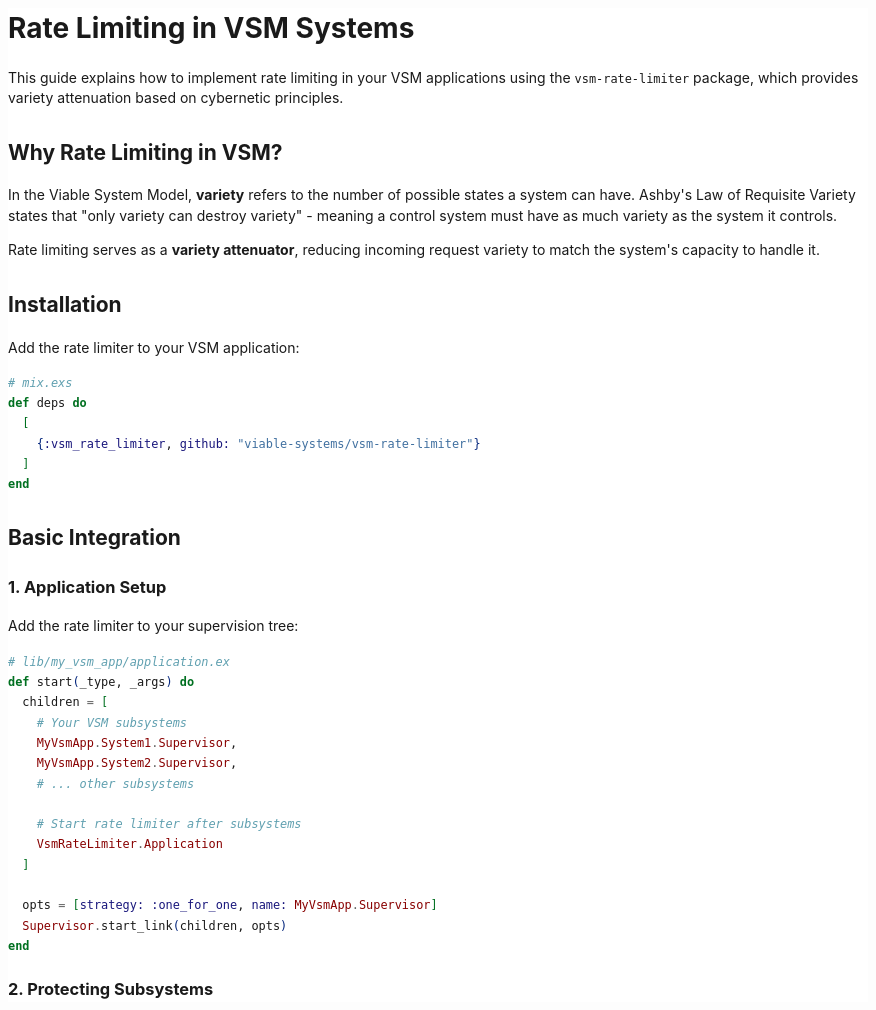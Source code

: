 # Rate Limiting in VSM Systems

This guide explains how to implement rate limiting in your VSM applications using the `vsm-rate-limiter` package, which provides variety attenuation based on cybernetic principles.

## Why Rate Limiting in VSM?

In the Viable System Model, **variety** refers to the number of possible states a system can have. Ashby's Law of Requisite Variety states that "only variety can destroy variety" - meaning a control system must have as much variety as the system it controls.

Rate limiting serves as a **variety attenuator**, reducing incoming request variety to match the system's capacity to handle it.

## Installation

Add the rate limiter to your VSM application:

```elixir
# mix.exs
def deps do
  [
    {:vsm_rate_limiter, github: "viable-systems/vsm-rate-limiter"}
  ]
end
```

## Basic Integration

### 1. Application Setup

Add the rate limiter to your supervision tree:

```elixir
# lib/my_vsm_app/application.ex
def start(_type, _args) do
  children = [
    # Your VSM subsystems
    MyVsmApp.System1.Supervisor,
    MyVsmApp.System2.Supervisor,
    # ... other subsystems
    
    # Start rate limiter after subsystems
    VsmRateLimiter.Application
  ]
  
  opts = [strategy: :one_for_one, name: MyVsmApp.Supervisor]
  Supervisor.start_link(children, opts)
end
```

### 2. Protecting Subsystems
